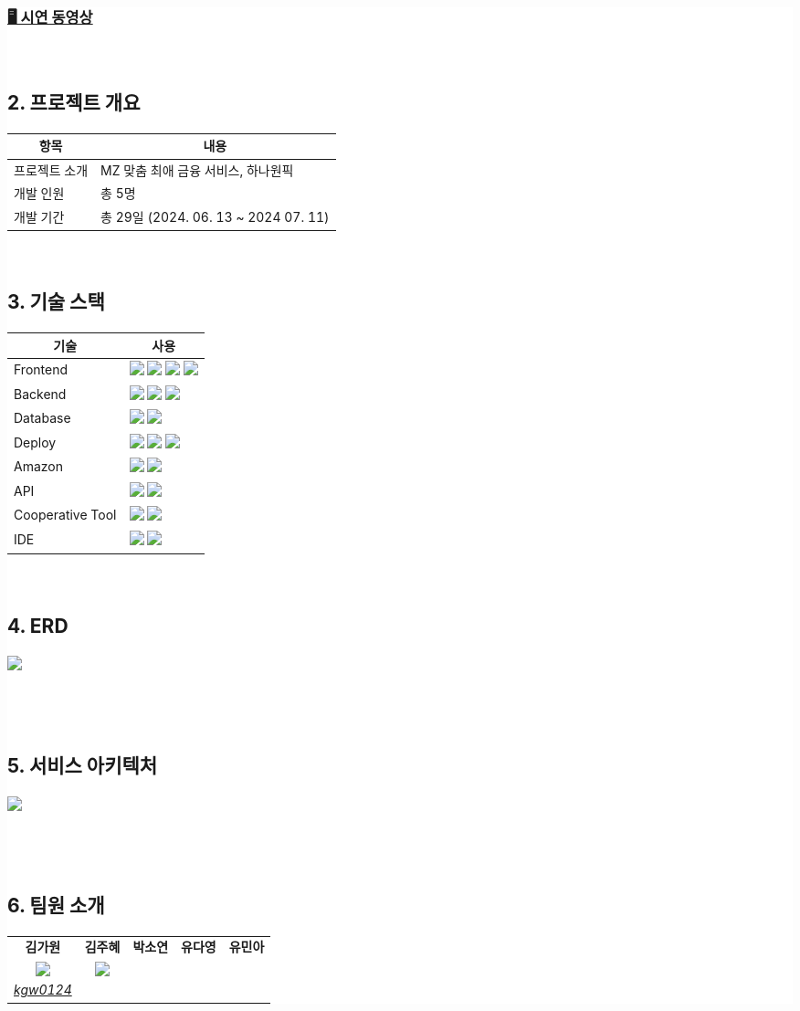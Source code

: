 ### [🖥️ 시연 동영상](https://youtu.be/hChAfqNkoO8)
<br/>

## 2. 프로젝트 개요
| 항목 | 내용 |
| --- | --- |
| 프로젝트 소개 | MZ 맞춤 최애 금융 서비스, 하나원픽 |
| 개발 인원 | 총 5명 |
| 개발 기간 | 총 29일 (2024. 06. 13 ~ 2024 07. 11) |
<br/>

## 3. 기술 스택
| 기술               | 사용 |
|------------------| --- |
| Frontend         | <img src="https://img.shields.io/badge/TypeScript-3178C6?style=flat&logo=TypeScript&logoColor=white"/> <img src="https://img.shields.io/badge/React-61DAFB?style=flat&logo=React&logoColor=black"/> <img src="https://img.shields.io/badge/OpenCV-5C3EE8?style=flat&logo=opencv&logoColor=white"/> <img src="https://img.shields.io/badge/WebRTC-333333?style=flat&logo=webrtc&logoColor=white"/> |
| Backend        | <img src="https://img.shields.io/badge/java-007396?style=flat&logo=java&logoColor=white"/> <img src="https://img.shields.io/badge/Spring Boot-6DB33F?style=flat&logo=Spring Boot&logoColor=white"> <img src="https://img.shields.io/badge/Swagger-85EA2D?style=flat&logo=Swagger&logoColor=black"> |
| Database         | <img src="https://img.shields.io/badge/MySQL-4479A1?style=flat&logo=MySQL&logoColor=white"> <img src="https://img.shields.io/badge/Redis-DC382D?style=flat&logo=Redis&logoColor=white"> |
| Deploy           | <img src="https://img.shields.io/badge/Amazon EC2-FF9900?style=flat&logo=amazonec2&s&logoColor=white"> <img src="https://img.shields.io/badge/NGINX-009639?style=flat&logo=nginx&s&logoColor=white"> <img src="https://img.shields.io/badge/Vercel-000000?style=flat&logo=vercel&s&logoColor=white"> |
| Amazon           | <img src="https://img.shields.io/badge/Amazon RDS-527FFF?style=flat&logo=amazonrds&s&logoColor=white"> <img src="https://img.shields.io/badge/Amazon S3-569A31?style=flat&logo=amazons3&s&logoColor=white"> |
| API              | <img src="https://img.shields.io/badge/Naver Cloud-03C75A?style=flat&logo=Naver Cloud&logoColor=black"/> <img src="https://img.shields.io/badge/DeepL-0F2B46?style=flat&logo=deepl&logoColor=white"/> |
| Cooperative Tool | <img src="https://img.shields.io/badge/github-181717?style=flat&logo=github&logoColor=white"> <img src="https://img.shields.io/badge/git-F05032?style=flat&logo=git&logoColor=white"> |
| IDE              | <img src="https://img.shields.io/badge/Visual Studio Code-007ACC?style=flat&logo=Visual Studio Code&logoColor=white"/> <img src="https://img.shields.io/badge/intellijidea-000000?style=flat&logo=intellijidea&logoColor=white"> |
<br/>

## 4. ERD
<img src="https://github.com/user-attachments/assets/e627a5e8-e69f-4f1b-bcdb-f04663e11898" width="75%"/>

<br/><br/>

## 5. 서비스 아키텍처
<img src="https://github.com/user-attachments/assets/5afb0c65-3a4d-4490-bd8d-133e3d189707" width="70%"/>

<br/><br/>

## 6. 팀원 소개
<table>
    <tr align="center">
        <td><B>김가원</B></td>
        <td><B>김주혜</B></td>
        <td><B>박소연</B></td>
        <td><B>유다영</B></td>
        <td><B>유민아</B></td>
    </tr>
    <tr align="center">
        <td>
            <img src="https://github.com/kgw0124.png?size=100" width="100">
            <br>
            <a href="https://github.com/kgw0124"><I>kgw0124</I></a>
        </td>
        <td>
            <img src="https://github.com/juhyemi.png?size=100" width="100">